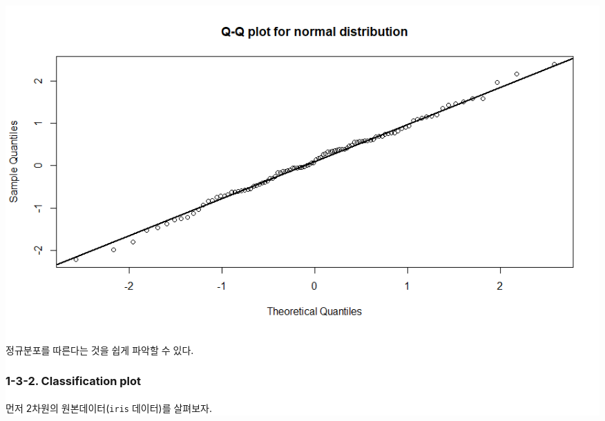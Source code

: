 <center><img src="/assets/Basic_lecture6/11.png"></center>

정규분포를 따른다는 것을 쉽게 파악할 수 있다.

### 1-3-2. Classification plot

먼저 2차원의 원본데이터(`iris` 데이터)를 살펴보자.
